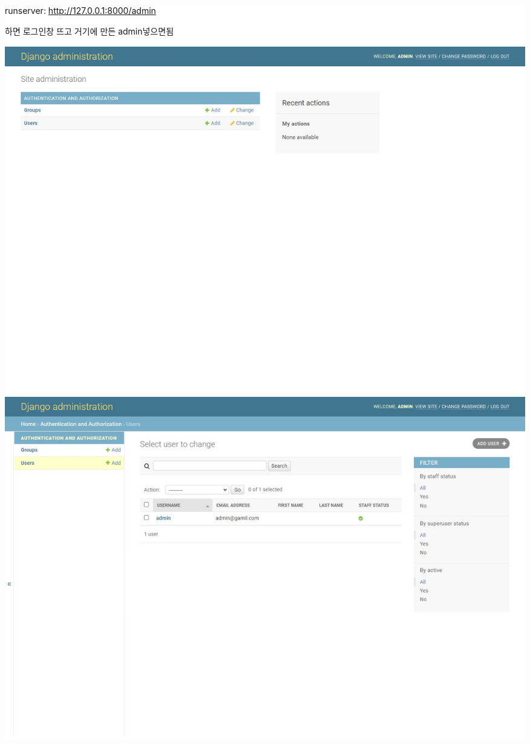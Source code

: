 runserver: http://127.0.0.1:8000/admin

하면 로그인창 뜨고 거기에 만든 admin넣으면됨 

![](md-images/%EB%8B%A4%EC%9A%B4%EB%A1%9C%EB%93%9C-1626245117549.jpg)

![](md-images/%EB%8B%A4%EC%9A%B4%EB%A1%9C%EB%93%9C%20(1)-1626245197612.jpg)
